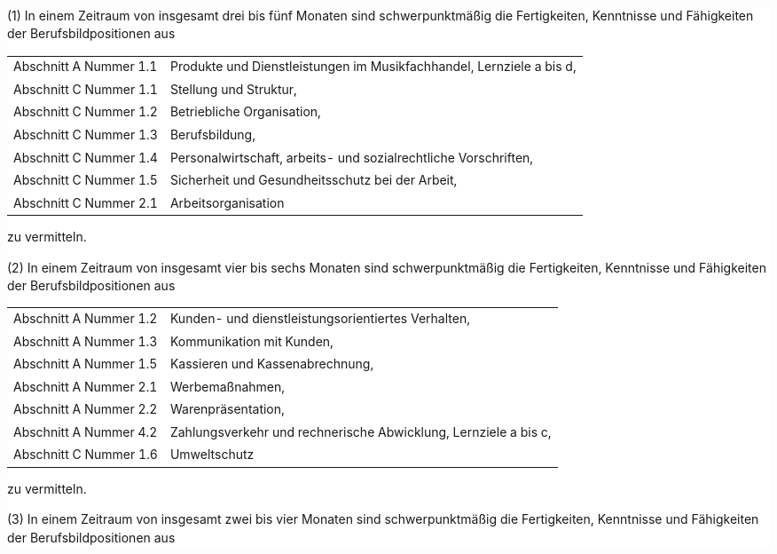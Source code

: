 
<div class="jurAbsatz">

(1) In einem Zeitraum von insgesamt drei bis fünf Monaten sind
schwerpunktmäßig die Fertigkeiten, Kenntnisse und Fähigkeiten der
Berufsbildpositionen aus

|                        |                                                                      |
| :--------------------- | :------------------------------------------------------------------- |
| Abschnitt A Nummer 1.1 | Produkte und Dienstleistungen im Musikfachhandel, Lernziele a bis d, |
| Abschnitt C Nummer 1.1 | Stellung und Struktur,                                               |
| Abschnitt C Nummer 1.2 | Betriebliche Organisation,                                           |
| Abschnitt C Nummer 1.3 | Berufsbildung,                                                       |
| Abschnitt C Nummer 1.4 | Personalwirtschaft, arbeits- und sozialrechtliche Vorschriften,      |
| Abschnitt C Nummer 1.5 | Sicherheit und Gesundheitsschutz bei der Arbeit,                     |
| Abschnitt C Nummer 2.1 | Arbeitsorganisation                                                  |

zu vermitteln.

</div>

<div class="jurAbsatz">

(2) In einem Zeitraum von insgesamt vier bis sechs Monaten sind
schwerpunktmäßig die Fertigkeiten, Kenntnisse und Fähigkeiten der
Berufsbildpositionen aus

|                        |                                                                 |
| :--------------------- | :-------------------------------------------------------------- |
| Abschnitt A Nummer 1.2 | Kunden- und dienstleistungsorientiertes Verhalten,              |
| Abschnitt A Nummer 1.3 | Kommunikation mit Kunden,                                       |
| Abschnitt A Nummer 1.5 | Kassieren und Kassenabrechnung,                                 |
| Abschnitt A Nummer 2.1 | Werbemaßnahmen,                                                 |
| Abschnitt A Nummer 2.2 | Warenpräsentation,                                              |
| Abschnitt A Nummer 4.2 | Zahlungsverkehr und rechnerische Abwicklung, Lernziele a bis c, |
| Abschnitt C Nummer 1.6 | Umweltschutz                                                    |

zu vermitteln.

</div>

<div class="jurAbsatz">

(3) In einem Zeitraum von insgesamt zwei bis vier Monaten sind
schwerpunktmäßig die Fertigkeiten, Kenntnisse und Fähigkeiten der
Berufsbildpositionen aus
